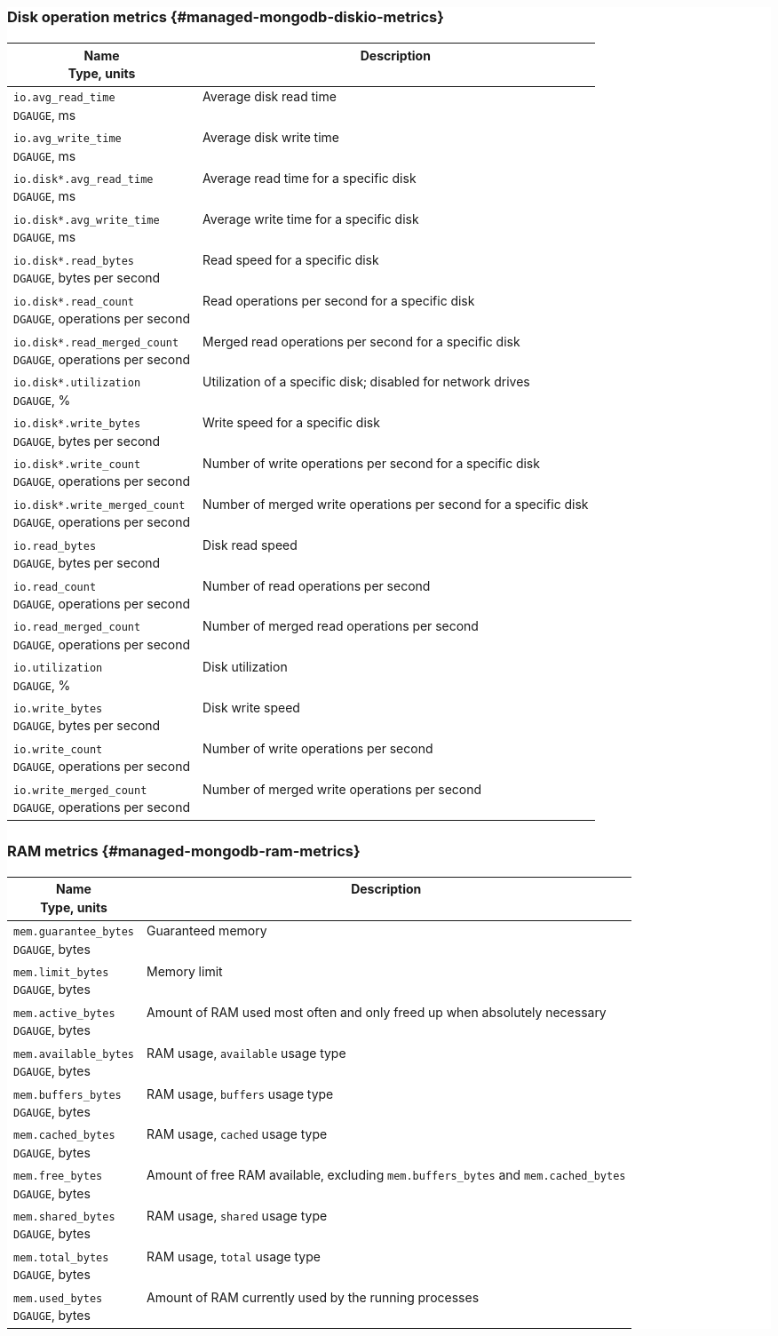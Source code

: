 ### Disk operation metrics {#managed-mongodb-diskio-metrics}
| Name<br/>Type, units | Description |
| ----- | ----- |
| `io.avg_read_time`<br/>`DGAUGE`, ms | Average disk read time |
| `io.avg_write_time`<br/>`DGAUGE`, ms | Average disk write time |
| `io.disk*.avg_read_time`<br/>`DGAUGE`, ms | Average read time for a specific disk |
| `io.disk*.avg_write_time`<br/>`DGAUGE`, ms | Average write time for a specific disk |
| `io.disk*.read_bytes`<br/>`DGAUGE`, bytes per second | Read speed for a specific disk |
| `io.disk*.read_count`<br/>`DGAUGE`, operations per second | Read operations per second for a specific disk |
| `io.disk*.read_merged_count`<br/>`DGAUGE`, operations per second | Merged read operations per second for a specific disk |
| `io.disk*.utilization`<br/>`DGAUGE`, % | Utilization of a specific disk; disabled for network drives |
| `io.disk*.write_bytes`<br/>`DGAUGE`, bytes per second | Write speed for a specific disk |
| `io.disk*.write_count`<br/>`DGAUGE`, operations per second | Number of write operations per second for a specific disk |
| `io.disk*.write_merged_count`<br/>`DGAUGE`, operations per second | Number of merged write operations per second for a specific disk |
| `io.read_bytes`<br/>`DGAUGE`, bytes per second | Disk read speed |
| `io.read_count`<br/>`DGAUGE`, operations per second | Number of read operations per second |
| `io.read_merged_count`<br/>`DGAUGE`, operations per second | Number of merged read operations per second |
| `io.utilization`<br/>`DGAUGE`, % | Disk utilization |
| `io.write_bytes`<br/>`DGAUGE`, bytes per second | Disk write speed |
| `io.write_count`<br/>`DGAUGE`, operations per second | Number of write operations per second |
| `io.write_merged_count`<br/>`DGAUGE`, operations per second | Number of merged write operations per second |

### RAM metrics {#managed-mongodb-ram-metrics}
| Name<br/>Type, units | Description |
| ----- | ----- |
| `mem.guarantee_bytes`<br/>`DGAUGE`, bytes | Guaranteed memory |
| `mem.limit_bytes`<br/>`DGAUGE`, bytes | Memory limit |
| `mem.active_bytes`<br/>`DGAUGE`, bytes | Amount of RAM used most often and only freed up when absolutely necessary |
| `mem.available_bytes`<br/>`DGAUGE`, bytes | RAM usage, `available` usage type |
| `mem.buffers_bytes`<br/>`DGAUGE`, bytes | RAM usage, `buffers` usage type |
| `mem.cached_bytes`<br/>`DGAUGE`, bytes | RAM usage, `cached` usage type |
| `mem.free_bytes`<br/>`DGAUGE`, bytes | Amount of free RAM available, excluding `mem.buffers_bytes` and `mem.cached_bytes` |
| `mem.shared_bytes`<br/>`DGAUGE`, bytes | RAM usage, `shared` usage type |
| `mem.total_bytes`<br/>`DGAUGE`, bytes | RAM usage, `total` usage type |
| `mem.used_bytes`<br/>`DGAUGE`, bytes | Amount of RAM currently used by the running processes |
